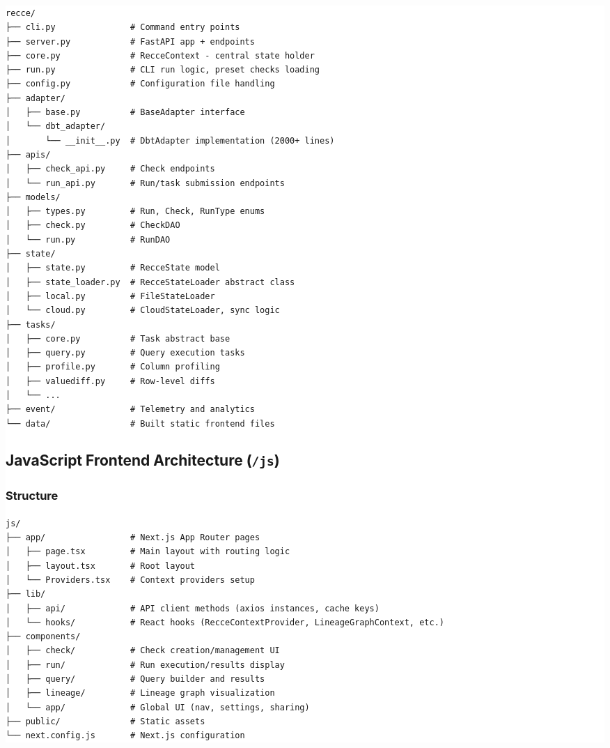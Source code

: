 ```
recce/
├── cli.py               # Command entry points
├── server.py            # FastAPI app + endpoints
├── core.py              # RecceContext - central state holder
├── run.py               # CLI run logic, preset checks loading
├── config.py            # Configuration file handling
├── adapter/
│   ├── base.py          # BaseAdapter interface
│   └── dbt_adapter/
│       └── __init__.py  # DbtAdapter implementation (2000+ lines)
├── apis/
│   ├── check_api.py     # Check endpoints
│   └── run_api.py       # Run/task submission endpoints
├── models/
│   ├── types.py         # Run, Check, RunType enums
│   ├── check.py         # CheckDAO
│   └── run.py           # RunDAO
├── state/
│   ├── state.py         # RecceState model
│   ├── state_loader.py  # RecceStateLoader abstract class
│   ├── local.py         # FileStateLoader
│   └── cloud.py         # CloudStateLoader, sync logic
├── tasks/
│   ├── core.py          # Task abstract base
│   ├── query.py         # Query execution tasks
│   ├── profile.py       # Column profiling
│   ├── valuediff.py     # Row-level diffs
│   └── ...
├── event/               # Telemetry and analytics
└── data/                # Built static frontend files
```

## JavaScript Frontend Architecture (`/js`)

### Structure

```
js/
├── app/                 # Next.js App Router pages
│   ├── page.tsx         # Main layout with routing logic
│   ├── layout.tsx       # Root layout
│   └── Providers.tsx    # Context providers setup
├── lib/
│   ├── api/             # API client methods (axios instances, cache keys)
│   └── hooks/           # React hooks (RecceContextProvider, LineageGraphContext, etc.)
├── components/
│   ├── check/           # Check creation/management UI
│   ├── run/             # Run execution/results display
│   ├── query/           # Query builder and results
│   ├── lineage/         # Lineage graph visualization
│   └── app/             # Global UI (nav, settings, sharing)
├── public/              # Static assets
└── next.config.js       # Next.js configuration
```
